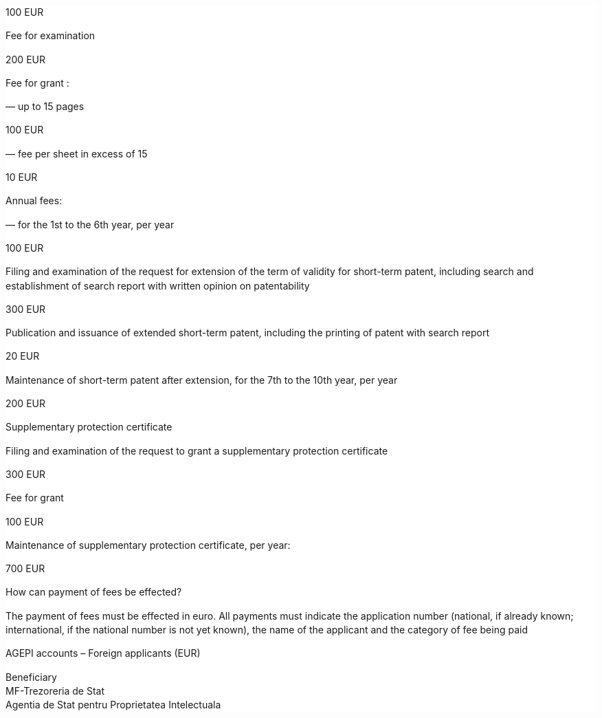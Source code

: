 100 EUR

Fee for examination

200 EUR

Fee for grant :

— up to 15 pages

100 EUR

— fee per sheet in excess of 15

10 EUR

Annual fees:

— for the 1st to the 6th year, per year

100 EUR

Filing and examination of the request for extension of the term of validity
for short-term patent, including search and establishment of search report
with written opinion on patentability

300 EUR

Publication and issuance of extended short-term patent, including the printing
of patent with search report

20 EUR

Maintenance of short-term patent after extension, for the 7th to the 10th
year, per year

200 EUR

Supplementary protection certificate

Filing and examination of the request to grant a supplementary protection
certificate

300 EUR

Fee for grant

100 EUR

Maintenance of supplementary protection certificate, per year:

700 EUR

How can payment of fees be effected?

The payment of fees must be effected in euro. All payments must indicate the
application number (national, if already known; international, if the national
number is not yet known), the name of the applicant and the category of fee
being paid

AGEPI accounts – Foreign applicants (EUR)

Beneficiary  
MF-Trezoreria de Stat  
Agentia de Stat pentru Proprietatea Intelectuala
